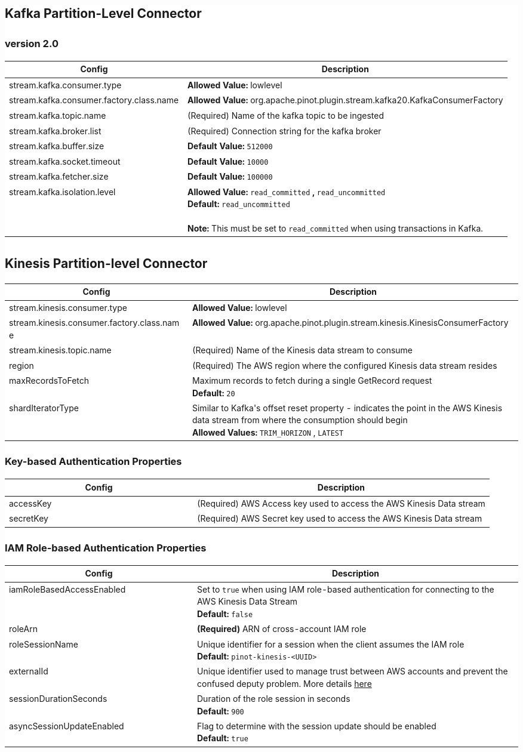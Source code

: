 ## Kafka Partition-Level Connector

### version 2.0

<table><thead><tr><th width="285">Config</th><th>Description</th></tr></thead><tbody><tr><td>stream.kafka.consumer.type</td><td><strong>Allowed Value:</strong> lowlevel</td></tr><tr><td>stream.kafka.consumer.factory.class.name</td><td><strong>Allowed Value:</strong> org.apache.pinot.plugin.stream.kafka20.KafkaConsumerFactory</td></tr><tr><td>stream.kafka.topic.name</td><td>(Required) Name of the kafka topic to be ingested</td></tr><tr><td>stream.kafka.broker.list</td><td>(Required) Connection string for the kafka broker</td></tr><tr><td>stream.kafka.buffer.size</td><td><strong>Default Value:</strong> <code>512000</code></td></tr><tr><td>stream.kafka.socket.timeout</td><td><strong>Default Value:</strong> <code>10000</code></td></tr><tr><td>stream.kafka.fetcher.size</td><td><strong>Default Value:</strong> <code>100000</code></td></tr><tr><td>stream.kafka.isolation.level</td><td><strong>Allowed Value:</strong> <code>read_committed</code> <strong>,</strong> <code>read_uncommitted</code><br><strong>Default:</strong> <code>read_uncommitted</code><br><br><strong>Note:</strong> This must be set to <code>read_committed</code> when using transactions in Kafka.</td></tr></tbody></table>

## Kinesis Partition-level Connector

<table><thead><tr><th width="293">Config</th><th>Description</th></tr></thead><tbody><tr><td>stream.kinesis.consumer.type</td><td><strong>Allowed Value:</strong> lowlevel</td></tr><tr><td>stream.kinesis.consumer.factory.class.name</td><td><strong>Allowed Value:</strong> org.apache.pinot.plugin.stream.kinesis.KinesisConsumerFactory</td></tr><tr><td>stream.kinesis.topic.name</td><td>(Required) Name of the Kinesis data stream to consume</td></tr><tr><td>region</td><td>(Required) The AWS region where the configured Kinesis data stream resides</td></tr><tr><td>maxRecordsToFetch</td><td>Maximum records to fetch during a single GetRecord request<br><strong>Default:</strong> <code>20</code></td></tr><tr><td>shardIteratorType</td><td>Similar to Kafka's offset reset property - indicates the point in the AWS Kinesis data stream from where the consumption should begin<br><strong>Allowed Values:</strong> <code>TRIM_HORIZON</code> , <code>LATEST</code></td></tr></tbody></table>

### Key-based Authentication Properties

<table><thead><tr><th width="301">Config</th><th>Description</th></tr></thead><tbody><tr><td>accessKey</td><td>(Required) AWS Access key used to access the AWS Kinesis Data stream</td></tr><tr><td>secretKey</td><td>(Required) AWS Secret key used to access the AWS Kinesis Data stream</td></tr></tbody></table>

### IAM Role-based Authentication Properties

<table><thead><tr><th width="301">Config</th><th>Description</th></tr></thead><tbody><tr><td>iamRoleBasedAccessEnabled</td><td>Set to <code>true</code> when using IAM role-based authentication for connecting to the AWS Kinesis Data Stream<br><strong>Default:</strong> <code>false</code></td></tr><tr><td>roleArn</td><td><strong>(Required)</strong> ARN of cross-account IAM role</td></tr><tr><td>roleSessionName</td><td>Unique identifier for a session when the client assumes the IAM role<br><strong>Default:</strong> <code>pinot-kinesis-&#x3C;UUID></code></td></tr><tr><td>externalId</td><td>Unique identifier used to manage trust between AWS accounts and prevent the confused deputy problem. More details <a href="https://docs.aws.amazon.com/IAM/latest/UserGuide/id_roles_create_for-user_externalid.html">here</a></td></tr><tr><td>sessionDurationSeconds</td><td>Duration of the role session in seconds<br><strong>Default:</strong> <code>900</code></td></tr><tr><td>asyncSessionUpdateEnabled</td><td>Flag to determine with the session update should be enabled<br><strong>Default:</strong> <code>true</code></td></tr></tbody></table>
